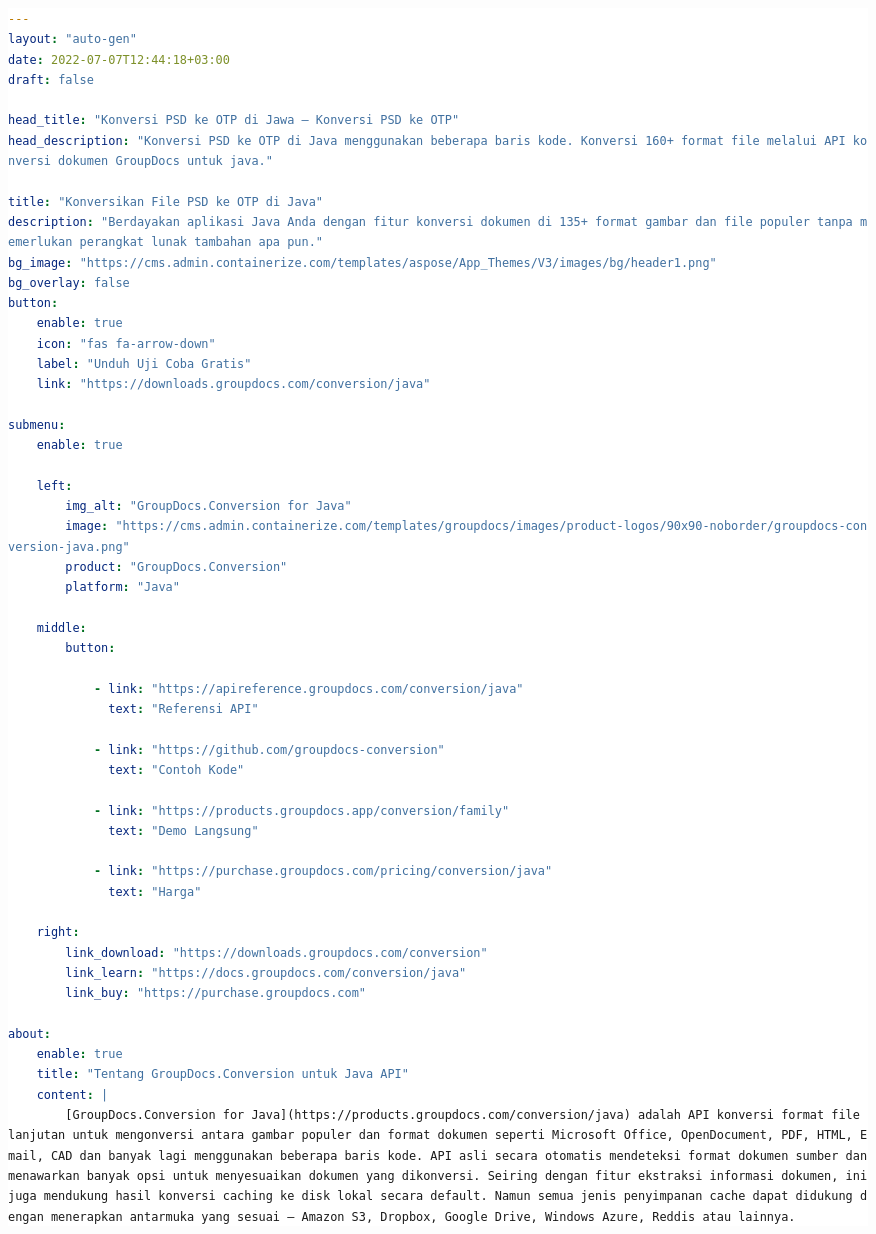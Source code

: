 ```yaml
---
layout: "auto-gen"
date: 2022-07-07T12:44:18+03:00
draft: false

head_title: "Konversi PSD ke OTP di Jawa – Konversi PSD ke OTP"
head_description: "Konversi PSD ke OTP di Java menggunakan beberapa baris kode. Konversi 160+ format file melalui API konversi dokumen GroupDocs untuk java."

title: "Konversikan File PSD ke OTP di Java"
description: "Berdayakan aplikasi Java Anda dengan fitur konversi dokumen di 135+ format gambar dan file populer tanpa memerlukan perangkat lunak tambahan apa pun."
bg_image: "https://cms.admin.containerize.com/templates/aspose/App_Themes/V3/images/bg/header1.png"
bg_overlay: false
button:
    enable: true
    icon: "fas fa-arrow-down"
    label: "Unduh Uji Coba Gratis"
    link: "https://downloads.groupdocs.com/conversion/java"

submenu:
    enable: true

    left:
        img_alt: "GroupDocs.Conversion for Java"
        image: "https://cms.admin.containerize.com/templates/groupdocs/images/product-logos/90x90-noborder/groupdocs-conversion-java.png"
        product: "GroupDocs.Conversion"
        platform: "Java"

    middle:
        button:

            - link: "https://apireference.groupdocs.com/conversion/java"
              text: "Referensi API"

            - link: "https://github.com/groupdocs-conversion"
              text: "Contoh Kode"

            - link: "https://products.groupdocs.app/conversion/family"
              text: "Demo Langsung"

            - link: "https://purchase.groupdocs.com/pricing/conversion/java"
              text: "Harga"

    right:
        link_download: "https://downloads.groupdocs.com/conversion"
        link_learn: "https://docs.groupdocs.com/conversion/java"
        link_buy: "https://purchase.groupdocs.com"

about:
    enable: true
    title: "Tentang GroupDocs.Conversion untuk Java API"
    content: |
        [GroupDocs.Conversion for Java](https://products.groupdocs.com/conversion/java) adalah API konversi format file lanjutan untuk mengonversi antara gambar populer dan format dokumen seperti Microsoft Office, OpenDocument, PDF, HTML, Email, CAD dan banyak lagi menggunakan beberapa baris kode. API asli secara otomatis mendeteksi format dokumen sumber dan menawarkan banyak opsi untuk menyesuaikan dokumen yang dikonversi. Seiring dengan fitur ekstraksi informasi dokumen, ini juga mendukung hasil konversi caching ke disk lokal secara default. Namun semua jenis penyimpanan cache dapat didukung dengan menerapkan antarmuka yang sesuai – Amazon S3, Dropbox, Google Drive, Windows Azure, Reddis atau lainnya.

```